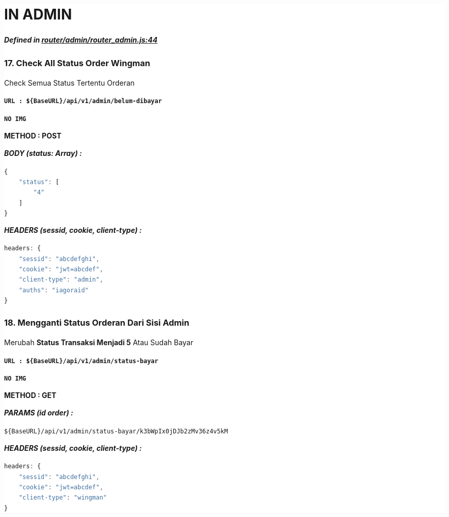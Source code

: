 
# IN ADMIN 

##### *Defined in <a href="https://github.com/IAGORA-Project/BE-API/blob/main/router/admin/router_admin.js#L44" target="__blank">router/admin/router_admin.js:44</a>*

### 17. Check All Status Order Wingman

Check Semua Status Tertentu Orderan

**`URL : ${BaseURL}/api/v1/admin/belum-dibayar`**

**`NO IMG`**

**METHOD : POST**

***BODY (status: Array) :***

```js
{
    "status": [
        "4"
    ]
}
```

***HEADERS (sessid, cookie, client-type) :***

```js
headers: {
    "sessid": "abcdefghi",
    "cookie": "jwt=abcdef", 
    "client-type": "admin",
    "auths": "iagoraid"
}
```

### 18. Mengganti Status Orderan Dari Sisi Admin

Merubah **Status Transaksi Menjadi 5** Atau Sudah Bayar

**`URL : ${BaseURL}/api/v1/admin/status-bayar`**

**`NO IMG`**

**METHOD : GET**

***PARAMS (id order) :***

`${BaseURL}/api/v1/admin/status-bayar/k3bWpIx0jDJb2zMv36z4v5kM`

***HEADERS (sessid, cookie, client-type) :***

```js
headers: {
    "sessid": "abcdefghi",
    "cookie": "jwt=abcdef", 
    "client-type": "wingman"
}
```
